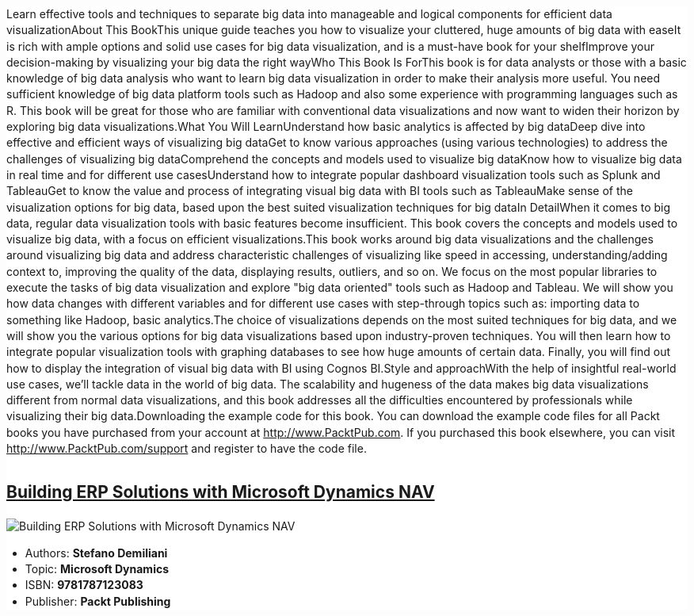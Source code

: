 Learn effective tools and techniques to separate big data into manageable and logical components for efficient data visualizationAbout This BookThis unique guide teaches you how to visualize your cluttered, huge amounts of big data with easeIt is rich with ample options and solid use cases for big data visualization, and is a must-have book for your shelfImprove your decision-making by visualizing your big data the right wayWho This Book Is ForThis book is for data analysts or those with a basic knowledge of big data analysis who want to learn big data visualization in order to make their analysis more useful. You need sufficient knowledge of big data platform tools such as Hadoop and also some experience with programming languages such as R. This book will be great for those who are familiar with conventional data visualizations and now want to widen their horizon by exploring big data visualizations.What You Will LearnUnderstand how basic analytics is affected by big dataDeep dive into effective and efficient ways of visualizing big dataGet to know various approaches (using various technologies) to address the challenges of visualizing big dataComprehend the concepts and models used to visualize big dataKnow how to visualize big data in real time and for different use casesUnderstand how to integrate popular dashboard visualization tools such as Splunk and TableauGet to know the value and process of integrating visual big data with BI tools such as TableauMake sense of the visualization options for big data, based upon the best suited visualization techniques for big dataIn DetailWhen it comes to big data, regular data visualization tools with basic features become insufficient. This book covers the concepts and models used to visualize big data, with a focus on efficient visualizations.This book works around big data visualizations and the challenges around visualizing big data and address characteristic challenges of visualizing like speed in accessing, understanding/adding context to, improving the quality of the data, displaying results, outliers, and so on. We focus on the most popular libraries to execute the tasks of big data visualization and explore "big data oriented" tools such as Hadoop and Tableau. We will show you how data changes with different variables and for different use cases with step-through topics such as: importing data to something like Hadoop, basic analytics.The choice of visualizations depends on the most suited techniques for big data, and we will show you the various options for big data visualizations based upon industry-proven techniques. You will then learn how to integrate popular visualization tools with graphing databases to see how huge amounts of certain data. Finally, you will find out how to display the integration of visual big data with BI using Cognos BI.Style and approachWith the help of insightful real-world use cases, we’ll tackle data in the world of big data. The scalability and hugeness of the data makes big data visualizations different from normal data visualizations, and this book addresses all the difficulties encountered by professionals while visualizing their big data.Downloading the example code for this book. You can download the example code files for all Packt books you have purchased from your account at http://www.PacktPub.com. If you purchased this book elsewhere, you can visit http://www.PacktPub.com/support and register to have the code file.
</p></div>

<div class="safaribook"><h2><a href="https://www.safaribooksonline.com/library/view/building-erp-solutions/9781787123083/">Building ERP Solutions with Microsoft Dynamics NAV</a></h2><p><img src="http://www.safaribooksonline.com/library/cover/9781787123083/" alt="Building ERP Solutions with Microsoft Dynamics NAV"><ul><li>Authors: <strong>Stefano Demiliani</strong></li><li>Topic: <strong>Microsoft Dynamics</strong></li><li>ISBN: <strong>9781787123083</strong></li><li>Publisher: <strong>Packt Publishing</strong></li></ul>